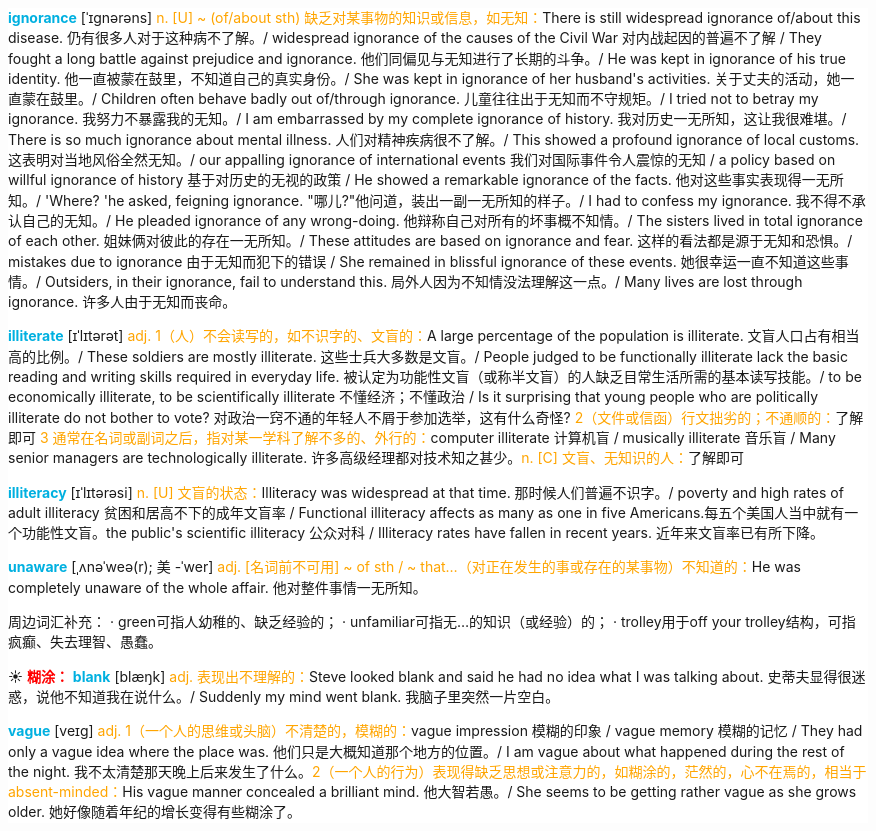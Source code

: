<font color="sky blue">**ignorance**</font> [ˈɪgnərəns]
<font color="orange">n. [U] ~ (of/about sth) 缺乏对某事物的知识或信息，如无知：</font>There is still widespread ignorance of/about this disease. 仍有很多人对于这种病不了解。/ widespread ignorance of the causes of the Civil War 对内战起因的普遍不了解 / They fought a long battle against prejudice and ignorance. 他们同偏见与无知进行了长期的斗争。/ He was kept in ignorance of his true identity. 他一直被蒙在鼓里，不知道自己的真实身份。/ She was kept in ignorance of her husband's activities. 关于丈夫的活动，她一直蒙在鼓里。/ Children often behave badly out of/through ignorance. 儿童往往出于无知而不守规矩。/ I tried not to betray my ignorance. 我努力不暴露我的无知。/ I am embarrassed by my complete ignorance of history. 我对历史一无所知，这让我很难堪。/ There is so much ignorance about mental illness. 人们对精神疾病很不了解。/ This showed a profound ignorance of local customs. 这表明对当地风俗全然无知。/ our appalling ignorance of international events 我们对国际事件令人震惊的无知 / a policy based on willful ignorance of history 基于对历史的无视的政策 / He showed a remarkable ignorance of the facts. 他对这些事实表现得一无所知。/ 'Where? 'he asked, feigning ignorance. "哪儿?"他问道，装出一副一无所知的样子。/ I had to confess my ignorance. 我不得不承认自己的无知。/ He pleaded ignorance of any wrong-doing. 他辩称自己对所有的坏事概不知情。/ The sisters lived in total ignorance of each other. 姐妹俩对彼此的存在一无所知。/ These attitudes are based on ignorance and fear. 这样的看法都是源于无知和恐惧。/ mistakes due to ignorance 由于无知而犯下的错误 / She remained in blissful ignorance of these events. 她很幸运一直不知道这些事情。/ Outsiders, in their ignorance, fail to understand this. 局外人因为不知情没法理解这一点。/ Many lives are lost through ignorance. 许多人由于无知而丧命。
           
<font color="sky blue">**illiterate**</font> [ɪˈlɪtərət]
<font color="orange">adj. 1（人）不会读写的，如不识字的、文盲的：</font>A large percentage of the population is illiterate. 文盲人口占有相当高的比例。/ These soldiers are mostly illiterate. 这些士兵大多数是文盲。/ People judged to be functionally illiterate lack the basic reading and writing skills required in everyday life. 被认定为功能性文盲（或称半文盲）的人缺乏目常生活所需的基本读写技能。/ to be economically illiterate, to be scientifically illiterate 不懂经济；不懂政治 / Is it surprising that young people who are politically illiterate do not bother to vote? 对政治一窍不通的年轻人不屑于参加选举，这有什么奇怪? <font color="orange">2（文件或信函）行文拙劣的；不通顺的：</font>了解即可 <font color="orange">3 通常在名词或副词之后，指对某一学科了解不多的、外行的：</font>computer illiterate 计算机盲 / musically illiterate 音乐盲 / Many senior managers are technologically illiterate. 许多高级经理都对技术知之甚少。<font color="orange">n. [C] 文盲、无知识的人：</font>了解即可
           
<font color="sky blue">**illiteracy**</font> [ɪˈlɪtərəsi]
<font color="orange">n. [U] 文盲的状态：</font>Illiteracy was widespread at that time. 那时候人们普遍不识字。/ poverty and high rates of adult illiteracy 贫困和居高不下的成年文盲率 / Functional illiteracy affects as many as one in five Americans.每五个美国人当中就有一个功能性文盲。the public's scientific illiteracy 公众对科 / Illiteracy rates have fallen in recent years. 近年来文盲率已有所下降。
           
<font color="sky blue">**unaware**</font> [ˌʌnəˈweə(r); 美 -ˈwer]
<font color="orange">adj. [名词前不可用] ~ of sth / ~ that…（对正在发生的事或存在的某事物）不知道的：</font>He was completely unaware of the whole affair. 他对整件事情一无所知。

周边词汇补充：
· green可指人幼稚的、缺乏经验的；
· unfamiliar可指无…的知识（或经验）的；
· trolley用于off your trolley结构，可指疯癫、失去理智、愚蠢。

☀ <font color="red">**糊涂：**</font>
<font color="sky blue">**blank**</font> [blæŋk] 
<font color="orange">adj. 表现出不理解的：</font>Steve looked blank and said he had no idea what I was talking about. 史蒂夫显得很迷惑，说他不知道我在说什么。/ Suddenly my mind went blank. 我脑子里突然一片空白。

<font color="sky blue">**vague**</font> [veɪɡ] 
<font color="orange">adj. 1（一个人的思维或头脑）不清楚的，模糊的：</font>vague impression 模糊的印象 / vague memory 模糊的记忆 / They had only a vague idea where the place was. 他们只是大概知道那个地方的位置。/ I am vague about what happened during the rest of the night. 我不太清楚那天晚上后来发生了什么。<font color="orange">2（一个人的行为）表现得缺乏思想或注意力的，如糊涂的，茫然的，心不在焉的，相当于absent-minded：</font>His vague manner concealed a brilliant mind. 他大智若愚。/ She seems to be getting rather vague as she grows older. 她好像随着年纪的增长变得有些糊涂了。
